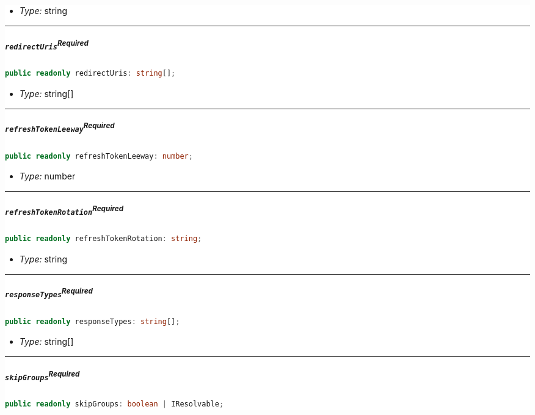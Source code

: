 - *Type:* string

---

##### `redirectUris`<sup>Required</sup> <a name="redirectUris" id="@cdktf/provider-okta.oauthApp.OauthApp.property.redirectUris"></a>

```typescript
public readonly redirectUris: string[];
```

- *Type:* string[]

---

##### `refreshTokenLeeway`<sup>Required</sup> <a name="refreshTokenLeeway" id="@cdktf/provider-okta.oauthApp.OauthApp.property.refreshTokenLeeway"></a>

```typescript
public readonly refreshTokenLeeway: number;
```

- *Type:* number

---

##### `refreshTokenRotation`<sup>Required</sup> <a name="refreshTokenRotation" id="@cdktf/provider-okta.oauthApp.OauthApp.property.refreshTokenRotation"></a>

```typescript
public readonly refreshTokenRotation: string;
```

- *Type:* string

---

##### `responseTypes`<sup>Required</sup> <a name="responseTypes" id="@cdktf/provider-okta.oauthApp.OauthApp.property.responseTypes"></a>

```typescript
public readonly responseTypes: string[];
```

- *Type:* string[]

---

##### `skipGroups`<sup>Required</sup> <a name="skipGroups" id="@cdktf/provider-okta.oauthApp.OauthApp.property.skipGroups"></a>

```typescript
public readonly skipGroups: boolean | IResolvable;
```
